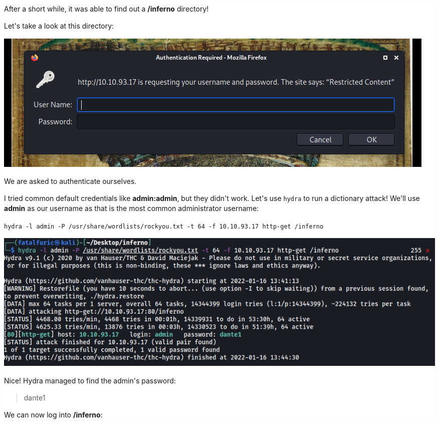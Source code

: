 After a short while, it was able to find out a **/inferno** directory!

Let's take a look at this directory:

![screenshot3](../assets/images/inferno/screenshot3.png)

We are asked to authenticate ourselves.

I tried common default credentials like **admin:admin**, but they didn't work. Let's use `hydra` to run a dictionary attack! We'll use **admin** as our username as that is the most common administrator username:

```
hydra -l admin -P /usr/share/wordlists/rockyou.txt -t 64 -f 10.10.93.17 http-get /inferno
```

![screenshot4](../assets/images/inferno/screenshot4.png)

Nice! Hydra managed to find the admin's password:

> dante1

We can now log into **/inferno**:
